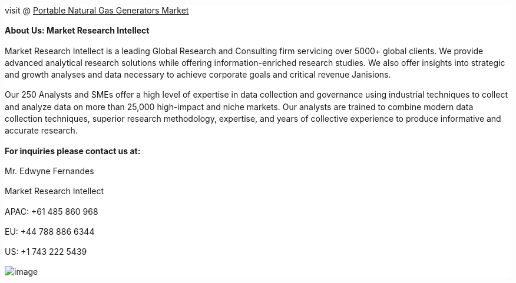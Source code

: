 visit&nbsp;@</strong>&nbsp;</span><span class="font-[700]"><a href="https://www.marketresearchintellect.com/product/global-portable-natural-gas-generators-market/?utm_source=Linkedin&utm_medium=841" target="_blank" data-tracking-control-name="article-ssr-frontend-pulse_little-text-block" data-tracking-will-navigate="" data-test-link="">Portable Natural Gas Generators Market</a></span></p><p><strong><span class="font-[700]">About Us: Market Research Intellect</span></strong></p><p><span class="">Market Research Intellect is a leading Global Research and Consulting firm servicing over 5000+ global clients. We provide advanced analytical research solutions while offering information-enriched research studies.&nbsp;</span>We also offer insights into strategic and growth analyses and data necessary to achieve corporate goals and critical revenue Janisions.</p><p><span class="">Our 250 Analysts and SMEs offer a high level of expertise in data collection and governance using industrial techniques to collect and analyze data on more than 25,000 high-impact and niche markets. Our analysts are trained to combine modern data collection techniques, superior research methodology, expertise, and years of collective experience to produce informative and accurate research.</span></p><p><strong>For inquiries please contact us at:</strong></p><p>Mr. Edwyne Fernandes</p><p>Market Research Intellect</p><p>APAC: +61 485 860 968</p><p>EU: +44 788 886 6344</p><p>US: +1 743 222 5439</p>
![image](https://github.com/user-attachments/assets/34466d20-5e05-4884-967e-a040074b955b)
